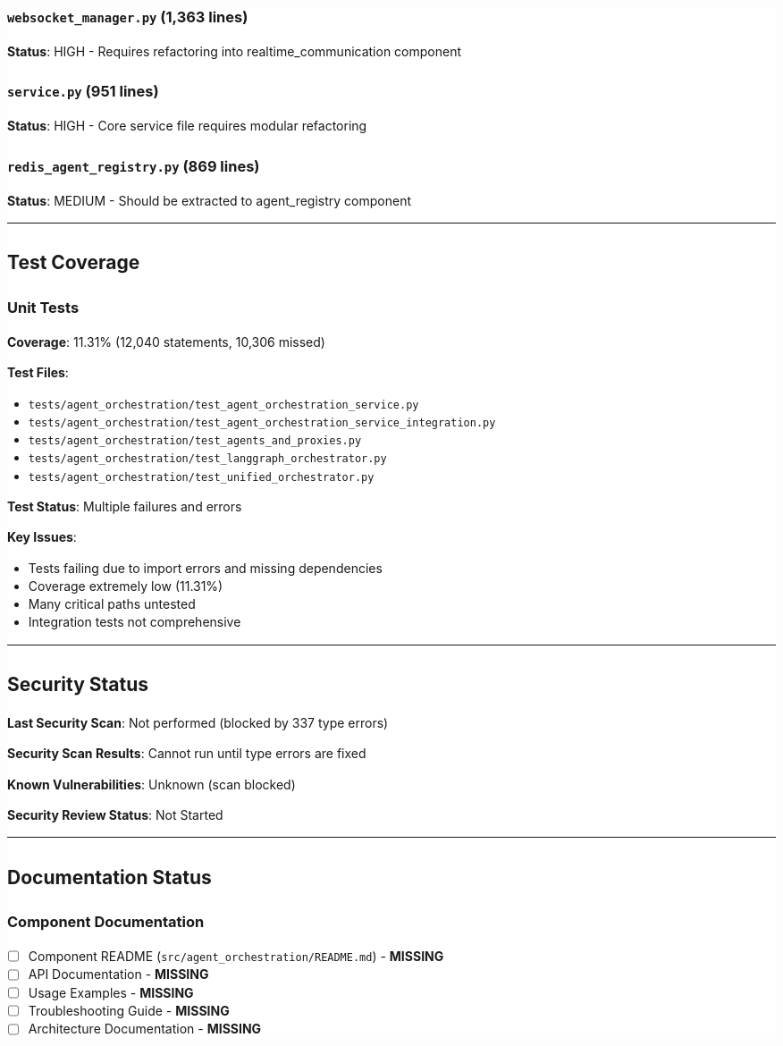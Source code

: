 ### `websocket_manager.py` (1,363 lines)
**Status**: HIGH - Requires refactoring into realtime_communication component

### `service.py` (951 lines)
**Status**: HIGH - Core service file requires modular refactoring

### `redis_agent_registry.py` (869 lines)
**Status**: MEDIUM - Should be extracted to agent_registry component

---

## Test Coverage

### Unit Tests

**Coverage**: 11.31% (12,040 statements, 10,306 missed)

**Test Files**:
- `tests/agent_orchestration/test_agent_orchestration_service.py`
- `tests/agent_orchestration/test_agent_orchestration_service_integration.py`
- `tests/agent_orchestration/test_agents_and_proxies.py`
- `tests/agent_orchestration/test_langgraph_orchestrator.py`
- `tests/agent_orchestration/test_unified_orchestrator.py`

**Test Status**: Multiple failures and errors

**Key Issues**:
- Tests failing due to import errors and missing dependencies
- Coverage extremely low (11.31%)
- Many critical paths untested
- Integration tests not comprehensive

---

## Security Status

**Last Security Scan**: Not performed (blocked by 337 type errors)

**Security Scan Results**: Cannot run until type errors are fixed

**Known Vulnerabilities**: Unknown (scan blocked)

**Security Review Status**: Not Started

---

## Documentation Status

### Component Documentation

- [ ] Component README (`src/agent_orchestration/README.md`) - **MISSING**
- [ ] API Documentation - **MISSING**
- [ ] Usage Examples - **MISSING**
- [ ] Troubleshooting Guide - **MISSING**
- [ ] Architecture Documentation - **MISSING**
